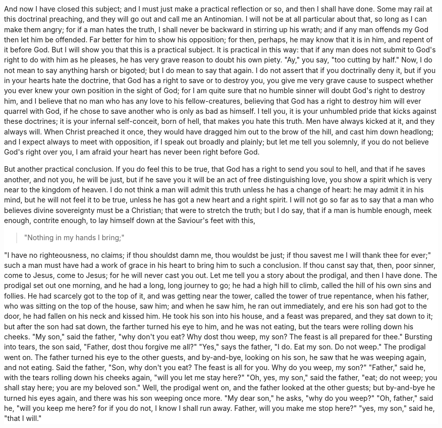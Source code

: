 And now I have closed this subject; and I must just make a practical reflection or so, and then I shall have done. Some may rail at this doctrinal preaching, and they will go out and call me an Antinomian. I will not be at all particular about that, so long as I can make them angry; for if a man hates the truth, I shall never be backward in stirring up his wrath; and if any man offends my God then let him be offended. Far better for him to show his opposition; for then, perhaps, he may know that it is in him, and repent of it before God. But I will show you that this is a practical subject. It is practical in this way: that if any man does not submit to God's right to do with him as he pleases, he has very grave reason to doubt his own piety. "Ay," you say, "too cutting by half." Now, I do not mean to say anything harsh or bigoted; but I do mean to say that again. I do not assert that if you doctrinally deny it, but if you in your hearts hate the doctrine, that God has a right to save or to destroy you, you give me very grave cause to suspect whether you ever knew your own position in the sight of God; for I am quite sure that no humble sinner will doubt God's right to destroy him, and I believe that no man who has any love to his fellow-creatures, believing that God has a right to destroy him will ever quarrel with God, if he chose to save another who is only as bad as himself. I tell you, it is your unhumbled pride that kicks against these doctrines; it is your infernal self-conceit, born of hell, that makes you hate this truth. Men have always kicked at it, and they always will. When Christ preached it once, they would have dragged him out to the brow of the hill, and cast him down headlong; and I expect always to meet with opposition, if I speak out broadly and plainly; but let me tell you solemnly, if you do not believe God's right over you, I am afraid your heart has never been right before God.

But another practical conclusion. If you do feel this to be true, that God has a right to send you soul to hell, and that if he saves another, and not you, he will be just, but if he save you it will be an act of free distinguishing love, you show a spirit which is very near to the kingdom of heaven. I do not think a man will admit this truth unless he has a change of heart: he may admit it in his mind, but he will not feel it to be true, unless he has got a new heart and a right spirit. I will not go so far as to say that a man who believes divine sovereignty must be a Christian; that were to stretch the truth; but I do say, that if a man is humble enough, meek enough, contrite enough, to lay himself down at the Saviour's feet with this,

> "Nothing in my hands I bring;"

"I have no righteousness, no claims; if thou shouldst damn me, thou wouldst be just; if thou savest me I will thank thee for ever;" such a man must have had a work of grace in his heart to bring him to such a conclusion. If thou canst say that, then, poor sinner, come to Jesus, come to Jesus; for he will never cast you out. Let me tell you a story about the prodigal, and then I have done. The prodigal set out one morning, and he had a long, long journey to go; he had a high hill to climb, called the hill of his own sins and follies. He had scarcely got to the top of it, and was getting near the tower, called the tower of true repentance, when his father, who was sitting on the top of the house, saw him; and when he saw him, he ran out immediately, and ere his son had got to the door, he had fallen on his neck and kissed him. He took his son into his house, and a feast was prepared, and they sat down to it; but after the son had sat down, the farther turned his eye to him, and he was not eating, but the tears were rolling down his cheeks. "My son," said the father, "why don't you eat? Why dost thou weep, my son? The feast is all prepared for thee." Bursting into tears, the son said, "Father, dost thou forgive me all?" "Yes," says the father, "I do. Eat my son. Do not weep." The prodigal went on. The father turned his eye to the other guests, and by-and-bye, looking on his son, he saw that he was weeping again, and not eating. Said the father, "Son, why don't you eat? The feast is all for you. Why do you weep, my son?" "Father," said he, with the tears rolling down his cheeks again, "will you let me stay here?" "Oh, yes, my son," said the father, "eat; do not weep; you shall stay here; you are my beloved son." Well, the prodigal went on, and the father looked at the other guests; but by-and-bye he turned his eyes again, and there was his son weeping once more. "My dear son," he asks, "why do you weep?" "Oh, father," said he, "will you keep me here? for if you do not, I know I shall run away. Father, will you make me stop here?" "yes, my son," said he, "that I will."
